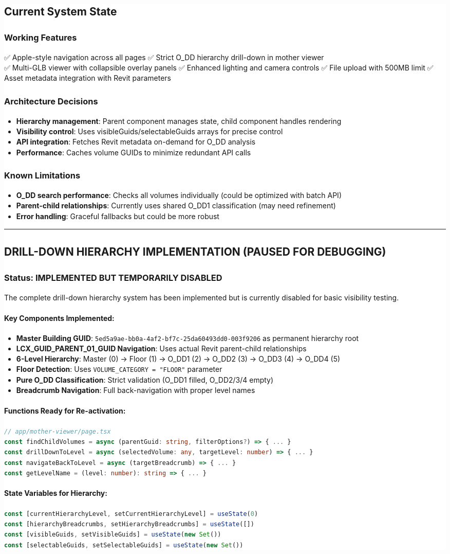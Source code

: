 
## Current System State

### Working Features
✅ Apple-style navigation across all pages
✅ Strict O_DD hierarchy drill-down in mother viewer  
✅ Multi-GLB viewer with collapsible overlay panels
✅ Enhanced lighting and camera controls
✅ File upload with 500MB limit
✅ Asset metadata integration with Revit parameters

### Architecture Decisions
- **Hierarchy management**: Parent component manages state, child component handles rendering
- **Visibility control**: Uses visibleGuids/selectableGuids arrays for precise control
- **API integration**: Fetches Revit metadata on-demand for O_DD analysis
- **Performance**: Caches volume GUIDs to minimize redundant API calls

### Known Limitations
- **O_DD search performance**: Checks all volumes individually (could be optimized with batch API)
- **Parent-child relationships**: Currently uses shared O_DD1 classification (may need refinement)
- **Error handling**: Graceful fallbacks but could be more robust

---

## DRILL-DOWN HIERARCHY IMPLEMENTATION (PAUSED FOR DEBUGGING)

### Status: IMPLEMENTED BUT TEMPORARILY DISABLED
The complete drill-down hierarchy system has been implemented but is currently disabled for basic visibility testing.

#### Key Components Implemented:
- **Master Building GUID**: `5ed5a9ae-bb0a-4af2-bf7c-25da60493dd0-003f9206` as permanent hierarchy root
- **LCX_GUID_PARENT_01_GUID Navigation**: Uses actual Revit parent-child relationships
- **6-Level Hierarchy**: Master (0) → Floor (1) → O_DD1 (2) → O_DD2 (3) → O_DD3 (4) → O_DD4 (5)
- **Floor Detection**: Uses `VOLUME_CATEGORY = "FLOOR"` parameter
- **Pure O_DD Classification**: Strict validation (O_DD1 filled, O_DD2/3/4 empty)
- **Breadcrumb Navigation**: Full back-navigation with proper level names

#### Functions Ready for Re-activation:
```typescript
// app/mother-viewer/page.tsx
const findChildVolumes = async (parentGuid: string, filterOptions?) => { ... }
const drillDownToLevel = async (selectedVolume: any, targetLevel: number) => { ... }
const navigateBackToLevel = async (targetBreadcrumb) => { ... }
const getLevelName = (level: number): string => { ... }
```

#### State Variables for Hierarchy:
```typescript
const [currentHierarchyLevel, setCurrentHierarchyLevel] = useState(0)
const [hierarchyBreadcrumbs, setHierarchyBreadcrumbs] = useState([])
const [visibleGuids, setVisibleGuids] = useState(new Set())
const [selectableGuids, setSelectableGuids] = useState(new Set())
```
